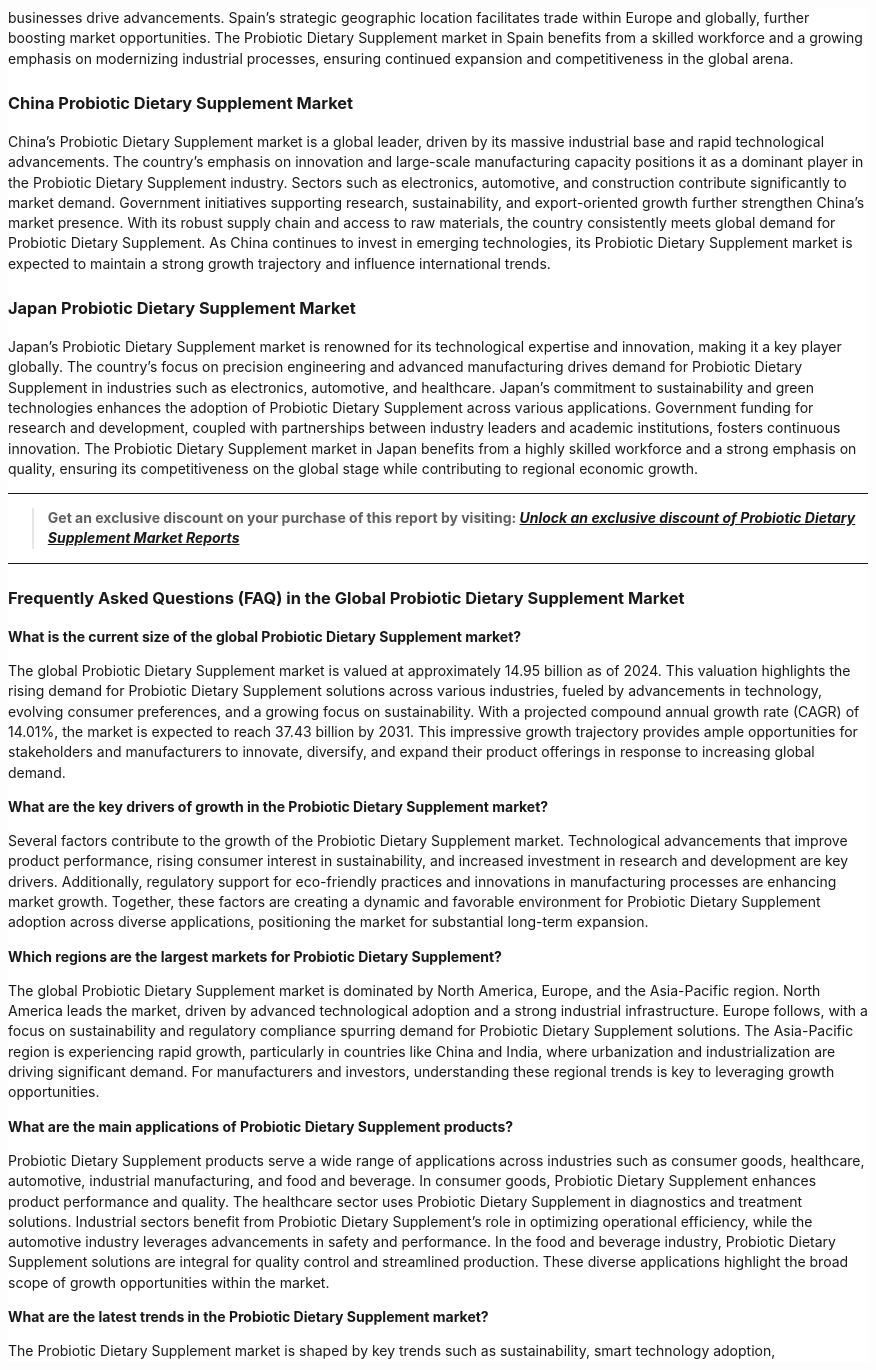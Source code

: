 businesses drive advancements. Spain&rsquo;s strategic geographic location facilitates trade within Europe and globally, further boosting market opportunities. The Probiotic Dietary Supplement market in Spain benefits from a skilled workforce and a growing emphasis on modernizing industrial processes, ensuring continued expansion and competitiveness in the global arena.</p><h3>China Probiotic Dietary Supplement Market</h3><p>China&rsquo;s Probiotic Dietary Supplement market is a global leader, driven by its massive industrial base and rapid technological advancements. The country&rsquo;s emphasis on innovation and large-scale manufacturing capacity positions it as a dominant player in the Probiotic Dietary Supplement industry. Sectors such as electronics, automotive, and construction contribute significantly to market demand. Government initiatives supporting research, sustainability, and export-oriented growth further strengthen China&rsquo;s market presence. With its robust supply chain and access to raw materials, the country consistently meets global demand for Probiotic Dietary Supplement. As China continues to invest in emerging technologies, its Probiotic Dietary Supplement market is expected to maintain a strong growth trajectory and influence international trends.</p><h3>Japan Probiotic Dietary Supplement Market</h3><p>Japan&rsquo;s Probiotic Dietary Supplement market is renowned for its technological expertise and innovation, making it a key player globally. The country&rsquo;s focus on precision engineering and advanced manufacturing drives demand for Probiotic Dietary Supplement in industries such as electronics, automotive, and healthcare. Japan&rsquo;s commitment to sustainability and green technologies enhances the adoption of Probiotic Dietary Supplement across various applications. Government funding for research and development, coupled with partnerships between industry leaders and academic institutions, fosters continuous innovation. The Probiotic Dietary Supplement market in Japan benefits from a highly skilled workforce and a strong emphasis on quality, ensuring its competitiveness on the global stage while contributing to regional economic growth.</p><hr /><blockquote><p><strong>Get an exclusive discount on your purchase of this report by visiting: <em><a href="://marketresearchpulse.com/ask-for-discount/67357?utm_source=Github&amp;utm_medium=029">Unlock an exclusive discount of Probiotic Dietary Supplement Market Reports</a></em>&nbsp;</strong></p></blockquote><hr /><h3>Frequently Asked Questions (FAQ) in the Global Probiotic Dietary Supplement Market</h3><p><strong>What is the current size of the global Probiotic Dietary Supplement market?</strong></p><p>The global Probiotic Dietary Supplement market is valued at approximately 14.95 billion as of 2024. This valuation highlights the rising demand for Probiotic Dietary Supplement solutions across various industries, fueled by advancements in technology, evolving consumer preferences, and a growing focus on sustainability. With a projected compound annual growth rate (CAGR) of 14.01%, the market is expected to reach 37.43 billion by 2031. This impressive growth trajectory provides ample opportunities for stakeholders and manufacturers to innovate, diversify, and expand their product offerings in response to increasing global demand.</p><p><strong>What are the key drivers of growth in the Probiotic Dietary Supplement market?</strong></p><p>Several factors contribute to the growth of the Probiotic Dietary Supplement market. Technological advancements that improve product performance, rising consumer interest in sustainability, and increased investment in research and development are key drivers. Additionally, regulatory support for eco-friendly practices and innovations in manufacturing processes are enhancing market growth. Together, these factors are creating a dynamic and favorable environment for Probiotic Dietary Supplement adoption across diverse applications, positioning the market for substantial long-term expansion.</p><p><strong>Which regions are the largest markets for Probiotic Dietary Supplement?</strong></p><p>The global Probiotic Dietary Supplement market is dominated by North America, Europe, and the Asia-Pacific region. North America leads the market, driven by advanced technological adoption and a strong industrial infrastructure. Europe follows, with a focus on sustainability and regulatory compliance spurring demand for Probiotic Dietary Supplement solutions. The Asia-Pacific region is experiencing rapid growth, particularly in countries like China and India, where urbanization and industrialization are driving significant demand. For manufacturers and investors, understanding these regional trends is key to leveraging growth opportunities.</p><p><strong>What are the main applications of Probiotic Dietary Supplement products?</strong></p><p>Probiotic Dietary Supplement products serve a wide range of applications across industries such as consumer goods, healthcare, automotive, industrial manufacturing, and food and beverage. In consumer goods, Probiotic Dietary Supplement enhances product performance and quality. The healthcare sector uses Probiotic Dietary Supplement in diagnostics and treatment solutions. Industrial sectors benefit from Probiotic Dietary Supplement&rsquo;s role in optimizing operational efficiency, while the automotive industry leverages advancements in safety and performance. In the food and beverage industry, Probiotic Dietary Supplement solutions are integral for quality control and streamlined production. These diverse applications highlight the broad scope of growth opportunities within the market.</p><p><strong>What are the latest trends in the Probiotic Dietary Supplement market?</strong></p><p>The Probiotic Dietary Supplement market is shaped by key trends such as sustainability, smart technology adoption,